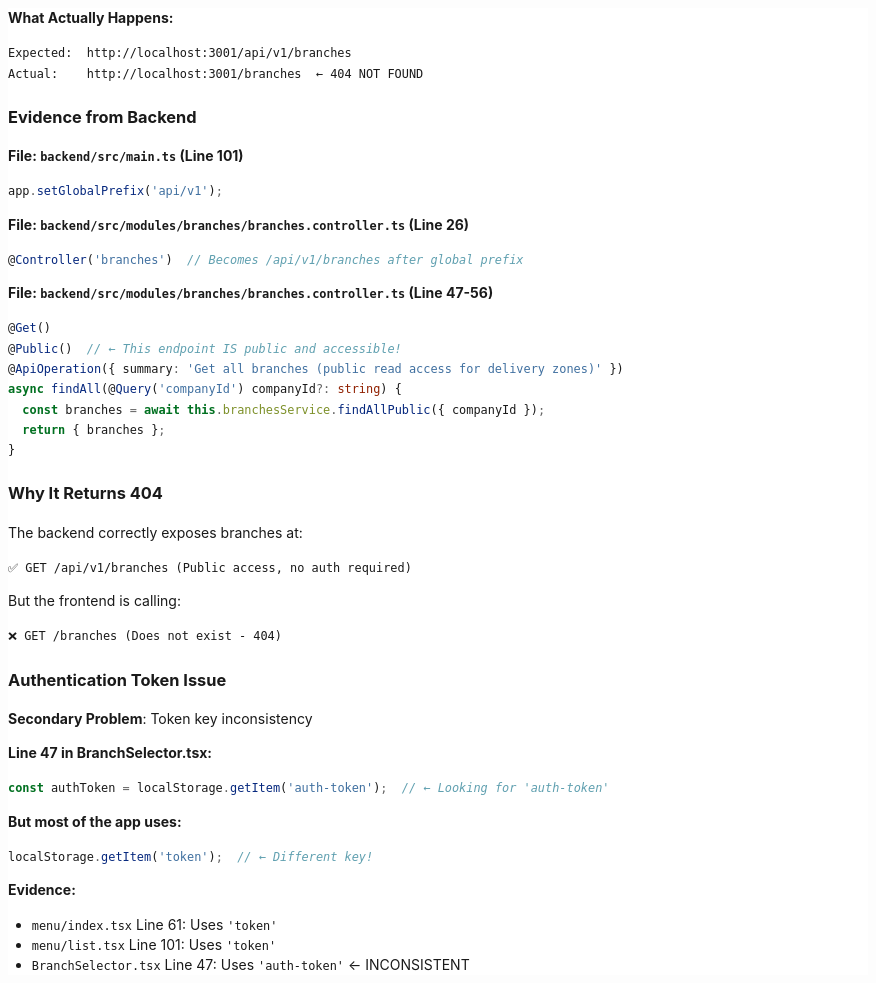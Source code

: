**What Actually Happens:**
```
Expected:  http://localhost:3001/api/v1/branches
Actual:    http://localhost:3001/branches  ← 404 NOT FOUND
```

### Evidence from Backend

**File: `backend/src/main.ts` (Line 101)**
```typescript
app.setGlobalPrefix('api/v1');
```

**File: `backend/src/modules/branches/branches.controller.ts` (Line 26)**
```typescript
@Controller('branches')  // Becomes /api/v1/branches after global prefix
```

**File: `backend/src/modules/branches/branches.controller.ts` (Line 47-56)**
```typescript
@Get()
@Public()  // ← This endpoint IS public and accessible!
@ApiOperation({ summary: 'Get all branches (public read access for delivery zones)' })
async findAll(@Query('companyId') companyId?: string) {
  const branches = await this.branchesService.findAllPublic({ companyId });
  return { branches };
}
```

### Why It Returns 404

The backend correctly exposes branches at:
```
✅ GET /api/v1/branches (Public access, no auth required)
```

But the frontend is calling:
```
❌ GET /branches (Does not exist - 404)
```

### Authentication Token Issue

**Secondary Problem**: Token key inconsistency

**Line 47 in BranchSelector.tsx:**
```typescript
const authToken = localStorage.getItem('auth-token');  // ← Looking for 'auth-token'
```

**But most of the app uses:**
```typescript
localStorage.getItem('token');  // ← Different key!
```

**Evidence:**
- `menu/index.tsx` Line 61: Uses `'token'`
- `menu/list.tsx` Line 101: Uses `'token'`
- `BranchSelector.tsx` Line 47: Uses `'auth-token'` ← INCONSISTENT
